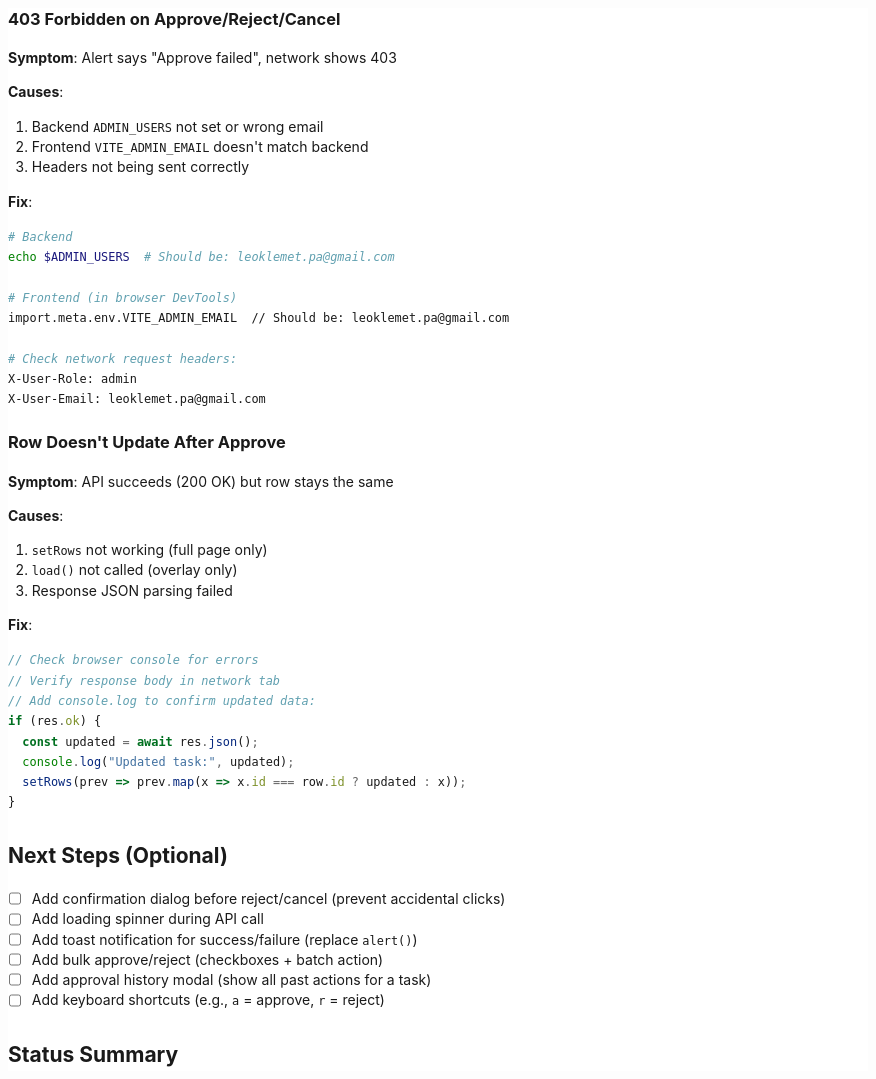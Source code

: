 ### 403 Forbidden on Approve/Reject/Cancel
**Symptom**: Alert says "Approve failed", network shows 403

**Causes**:
1. Backend `ADMIN_USERS` not set or wrong email
2. Frontend `VITE_ADMIN_EMAIL` doesn't match backend
3. Headers not being sent correctly

**Fix**:
```bash
# Backend
echo $ADMIN_USERS  # Should be: leoklemet.pa@gmail.com

# Frontend (in browser DevTools)
import.meta.env.VITE_ADMIN_EMAIL  // Should be: leoklemet.pa@gmail.com

# Check network request headers:
X-User-Role: admin
X-User-Email: leoklemet.pa@gmail.com
```

### Row Doesn't Update After Approve
**Symptom**: API succeeds (200 OK) but row stays the same

**Causes**:
1. `setRows` not working (full page only)
2. `load()` not called (overlay only)
3. Response JSON parsing failed

**Fix**:
```typescript
// Check browser console for errors
// Verify response body in network tab
// Add console.log to confirm updated data:
if (res.ok) {
  const updated = await res.json();
  console.log("Updated task:", updated);
  setRows(prev => prev.map(x => x.id === row.id ? updated : x));
}
```

## Next Steps (Optional)

- [ ] Add confirmation dialog before reject/cancel (prevent accidental clicks)
- [ ] Add loading spinner during API call
- [ ] Add toast notification for success/failure (replace `alert()`)
- [ ] Add bulk approve/reject (checkboxes + batch action)
- [ ] Add approval history modal (show all past actions for a task)
- [ ] Add keyboard shortcuts (e.g., `a` = approve, `r` = reject)

## Status Summary
